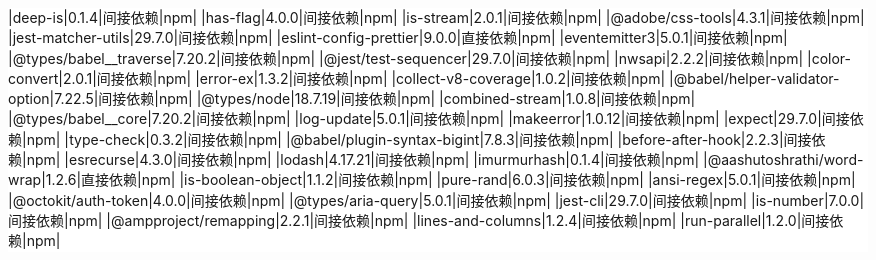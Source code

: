 |deep-is|0.1.4|间接依赖|npm|
|has-flag|4.0.0|间接依赖|npm|
|is-stream|2.0.1|间接依赖|npm|
|@adobe/css-tools|4.3.1|间接依赖|npm|
|jest-matcher-utils|29.7.0|间接依赖|npm|
|eslint-config-prettier|9.0.0|直接依赖|npm|
|eventemitter3|5.0.1|间接依赖|npm|
|@types/babel__traverse|7.20.2|间接依赖|npm|
|@jest/test-sequencer|29.7.0|间接依赖|npm|
|nwsapi|2.2.2|间接依赖|npm|
|color-convert|2.0.1|间接依赖|npm|
|error-ex|1.3.2|间接依赖|npm|
|collect-v8-coverage|1.0.2|间接依赖|npm|
|@babel/helper-validator-option|7.22.5|间接依赖|npm|
|@types/node|18.7.19|间接依赖|npm|
|combined-stream|1.0.8|间接依赖|npm|
|@types/babel__core|7.20.2|间接依赖|npm|
|log-update|5.0.1|间接依赖|npm|
|makeerror|1.0.12|间接依赖|npm|
|expect|29.7.0|间接依赖|npm|
|type-check|0.3.2|间接依赖|npm|
|@babel/plugin-syntax-bigint|7.8.3|间接依赖|npm|
|before-after-hook|2.2.3|间接依赖|npm|
|esrecurse|4.3.0|间接依赖|npm|
|lodash|4.17.21|间接依赖|npm|
|imurmurhash|0.1.4|间接依赖|npm|
|@aashutoshrathi/word-wrap|1.2.6|直接依赖|npm|
|is-boolean-object|1.1.2|间接依赖|npm|
|pure-rand|6.0.3|间接依赖|npm|
|ansi-regex|5.0.1|间接依赖|npm|
|@octokit/auth-token|4.0.0|间接依赖|npm|
|@types/aria-query|5.0.1|间接依赖|npm|
|jest-cli|29.7.0|间接依赖|npm|
|is-number|7.0.0|间接依赖|npm|
|@ampproject/remapping|2.2.1|间接依赖|npm|
|lines-and-columns|1.2.4|间接依赖|npm|
|run-parallel|1.2.0|间接依赖|npm|